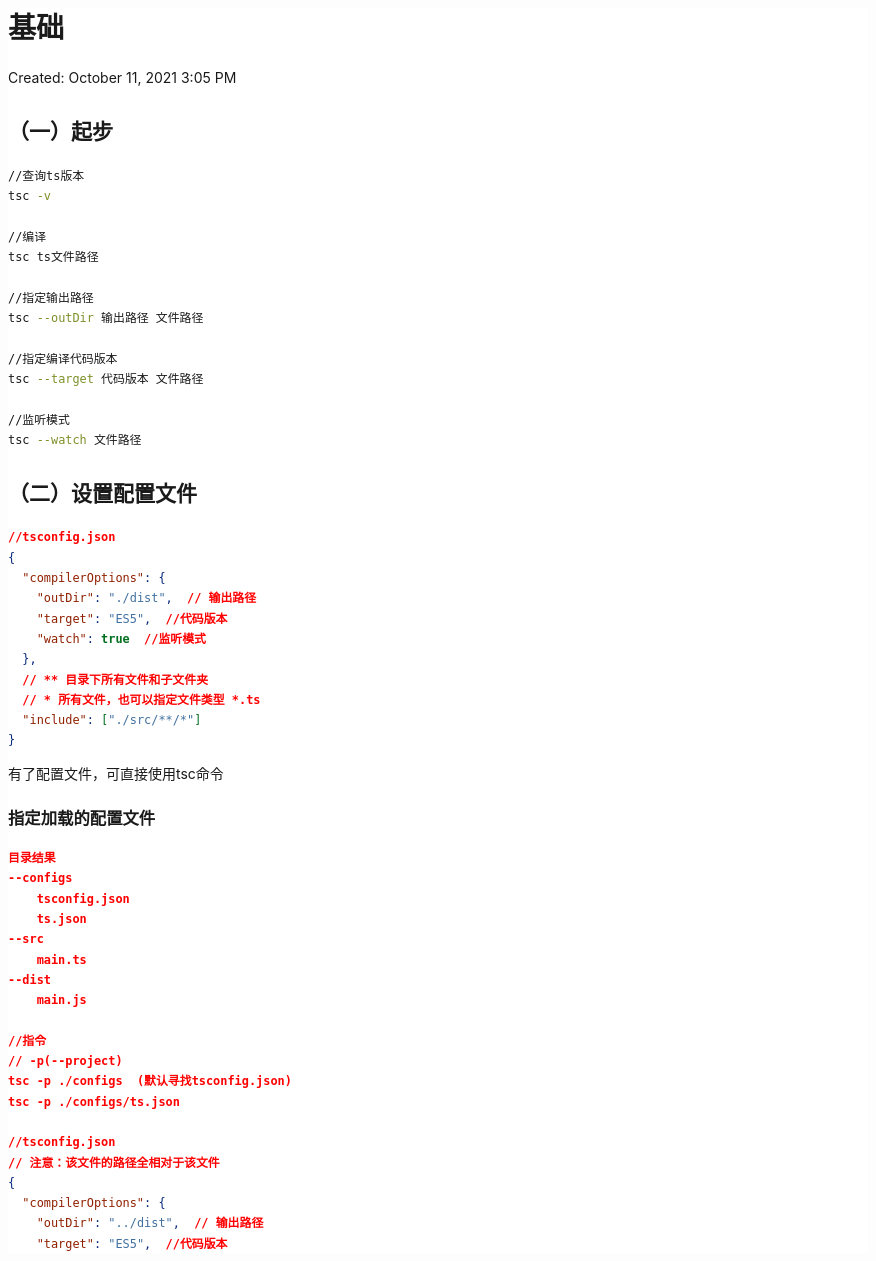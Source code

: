 # 基础

Created: October 11, 2021 3:05 PM

## （一）起步

```bash
//查询ts版本
tsc -v

//编译
tsc ts文件路径

//指定输出路径
tsc --outDir 输出路径 文件路径

//指定编译代码版本
tsc --target 代码版本 文件路径

//监听模式
tsc --watch 文件路径
```

## （二）设置配置文件

```json
//tsconfig.json
{
  "compilerOptions": {
    "outDir": "./dist",  // 输出路径
    "target": "ES5",  //代码版本
    "watch": true  //监听模式
  },
  // ** 目录下所有文件和子文件夹
  // * 所有文件，也可以指定文件类型 *.ts
  "include": ["./src/**/*"]
}
```

有了配置文件，可直接使用tsc命令

### 指定加载的配置文件

```json
目录结果
--configs
	tsconfig.json
	ts.json
--src
	main.ts
--dist
	main.js

//指令
// -p(--project)
tsc -p ./configs  (默认寻找tsconfig.json)
tsc -p ./configs/ts.json

//tsconfig.json
// 注意：该文件的路径全相对于该文件
{
  "compilerOptions": {
    "outDir": "../dist",  // 输出路径
    "target": "ES5",  //代码版本
```